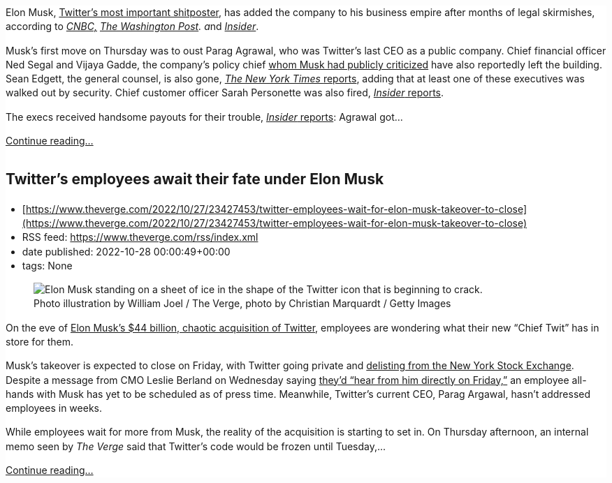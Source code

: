   <p id="3yeA9V">Elon Musk, <a href="https://twitter.com/elonmusk/status/872260000491593728">Twitter’s most important shitposter</a>, has added the company to his business empire after months of legal skirmishes,<strong> </strong>according to <a href="https://www.cnbc.com/2022/10/27/elon-musk-now-in-charge-of-twitter-ceo-and-cfo-have-left-sources-say.html"><em>CNBC,</em></a><em> </em><a href="https://www.washingtonpost.com/technology/2022/10/27/twitter-elon-musk/"><em>The Washington Post</em></a><em>. a</em>nd <a href="https://www.businessinsider.com/elon-musk-twitter-reach-agreement-to-close-acquisition-deal-2022-10"><em>Insider</em></a>. </p>
<p id="gs5Jqt">Musk’s first move on Thursday was to oust Parag Agrawal, who was Twitter’s last CEO as a public company. Chief financial officer Ned Segal and Vijaya Gadde, the company’s policy chief <a href="https://www.theverge.com/2022/4/27/23044521/twitter-policy-chief-vijaya-gadde-elon-musk-policy-criticism-harassment">whom Musk had publicly criticized</a> have also reportedly left the building. Sean Edgett, the general counsel, is also gone, <a href="https://www.nytimes.com/2022/10/27/technology/musk-twitter.html"><em>The New York Times </em>reports</a>, adding that at least one of these executives was walked out by security. Chief customer officer Sarah Personette was also fired, <a href="https://www.businessinsider.com/twitter-ceo-executives-get-big-payday-after-elon-musk-takeover-2022-10"><em>Insider</em> reports</a>.</p>
<p id="0D89nL">The execs received handsome payouts for their trouble, <a href="https://www.businessinsider.com/twitter-ceo-executives-get-big-payday-after-elon-musk-takeover-2022-10"><em>Insider</em> reports</a>: Agrawal got...</p>
  <p>
    <a href="https://www.theverge.com/2022/10/27/23184519/elon-musk-twitter-acquisition-deal-complete-agreement">Continue reading&hellip;</a>
  </p>

## Twitter’s employees await their fate under Elon Musk
 - [https://www.theverge.com/2022/10/27/23427453/twitter-employees-wait-for-elon-musk-takeover-to-close](https://www.theverge.com/2022/10/27/23427453/twitter-employees-wait-for-elon-musk-takeover-to-close)
 - RSS feed: https://www.theverge.com/rss/index.xml
 - date published: 2022-10-28 00:00:49+00:00
 - tags: None

<figure>
      <img alt="Elon Musk standing on a sheet of ice in the shape of the Twitter icon that is beginning to crack." src="https://cdn.vox-cdn.com/thumbor/fOBVn1ymZHNhwZUlkDWVDvchReA=/0x0:2040x1360/1310x873/cdn.vox-cdn.com/uploads/chorus_image/image/71552677/226378_Twitter_Risk_Elon_Musk_Spot_WJoel.0.png" />
        <figcaption>Photo illustration by William Joel / The Verge, photo by Christian Marquardt / Getty Images</figcaption>
    </figure>

  <p id="SNSxMa">On the eve of <a href="https://www.theverge.com/2022/4/11/23019836/elon-musk-twitter-board-of-directors-news-updates">Elon Musk’s $44 billion, chaotic acquisition of Twitter</a>, employees are wondering what their new “Chief Twit” has in store for them.</p>
<p id="AOpsoj">Musk’s takeover is expected to close on Friday, with Twitter going private and <a href="https://www.reuters.com/markets/europe/twitter-shares-be-suspended-nyse-musk-nears-takeover-2022-10-27/">delisting from the New York Stock Exchange</a>. Despite a message from CMO Leslie Berland on Wednesday saying <a href="https://www.theverge.com/2022/10/26/23425148/twitter-tells-employees-that-elon-is-in-the-building">they’d “hear from him directly on Friday,”</a> an employee all-hands with Musk has yet to be scheduled as of press time. Meanwhile, Twitter’s current CEO, Parag Argawal, hasn’t addressed employees in weeks.</p>
<p id="BGY4jO">While employees wait for more from Musk, the reality of the acquisition is starting to set in. On Thursday afternoon, an internal memo seen by <em>The Verge </em>said that Twitter’s code would be frozen until Tuesday,...</p>
  <p>
    <a href="https://www.theverge.com/2022/10/27/23427453/twitter-employees-wait-for-elon-musk-takeover-to-close">Continue reading&hellip;</a>
  </p>
